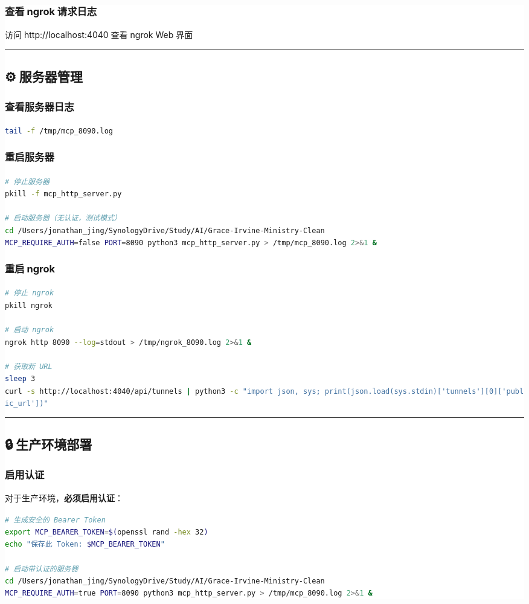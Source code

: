 ### 查看 ngrok 请求日志

访问 http://localhost:4040 查看 ngrok Web 界面

---

## ⚙️ 服务器管理

### 查看服务器日志

```bash
tail -f /tmp/mcp_8090.log
```

### 重启服务器

```bash
# 停止服务器
pkill -f mcp_http_server.py

# 启动服务器（无认证，测试模式）
cd /Users/jonathan_jing/SynologyDrive/Study/AI/Grace-Irvine-Ministry-Clean
MCP_REQUIRE_AUTH=false PORT=8090 python3 mcp_http_server.py > /tmp/mcp_8090.log 2>&1 &
```

### 重启 ngrok

```bash
# 停止 ngrok
pkill ngrok

# 启动 ngrok
ngrok http 8090 --log=stdout > /tmp/ngrok_8090.log 2>&1 &

# 获取新 URL
sleep 3
curl -s http://localhost:4040/api/tunnels | python3 -c "import json, sys; print(json.load(sys.stdin)['tunnels'][0]['public_url'])"
```

---

## 🔒 生产环境部署

### 启用认证

对于生产环境，**必须启用认证**：

```bash
# 生成安全的 Bearer Token
export MCP_BEARER_TOKEN=$(openssl rand -hex 32)
echo "保存此 Token: $MCP_BEARER_TOKEN"

# 启动带认证的服务器
cd /Users/jonathan_jing/SynologyDrive/Study/AI/Grace-Irvine-Ministry-Clean
MCP_REQUIRE_AUTH=true PORT=8090 python3 mcp_http_server.py > /tmp/mcp_8090.log 2>&1 &
```
